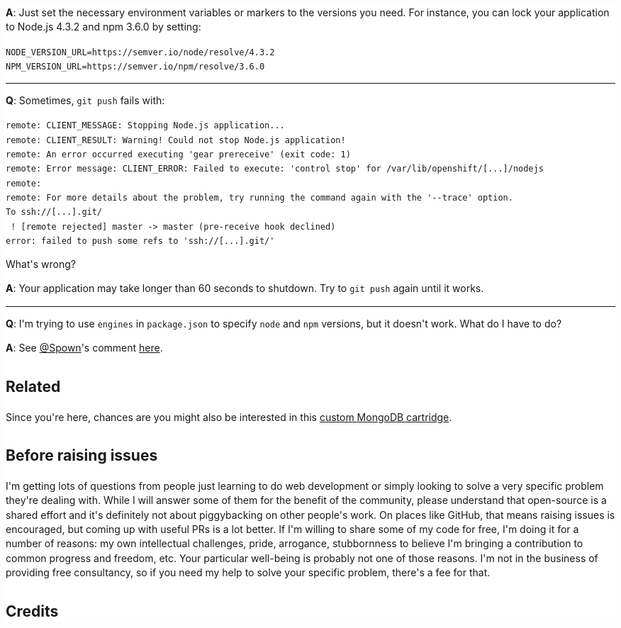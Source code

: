 **A**: Just set the necessary environment variables or markers to the versions you need. For instance, you can lock your application to Node.js 4.3.2 and npm 3.6.0 by setting:

    NODE_VERSION_URL=https://semver.io/node/resolve/4.3.2
    NPM_VERSION_URL=https://semver.io/npm/resolve/3.6.0

---

**Q**: Sometimes, `git push` fails with:

    remote: CLIENT_MESSAGE: Stopping Node.js application...
    remote: CLIENT_RESULT: Warning! Could not stop Node.js application!
    remote: An error occurred executing 'gear prereceive' (exit code: 1)
    remote: Error message: CLIENT_ERROR: Failed to execute: 'control stop' for /var/lib/openshift/[...]/nodejs
    remote:
    remote: For more details about the problem, try running the command again with the '--trace' option.
    To ssh://[...].git/
     ! [remote rejected] master -> master (pre-receive hook declined)
    error: failed to push some refs to 'ssh://[...].git/'

What's wrong?

**A**: Your application may take longer than 60 seconds to shutdown. Try to `git push` again until it works.

---

**Q**: I'm trying to use `engines` in `package.json` to specify `node` and `npm` versions, but it doesn't work. What do I have to do?

**A**: See [@Spown](https://github.com/Spown)'s comment [here](https://github.com/heartnn/openshift-cartridge-nodejs/issues/25#issuecomment-222342147).

## Related

Since you're here, chances are you might also be interested in this [custom MongoDB cartridge](https://github.com/icflorescu/openshift-cartridge-mongodb).

## Before raising issues

I'm getting lots of questions from people just learning to do web development or simply looking to solve a very specific problem they're dealing with. While I will answer some of them for the benefit of the community, please understand that open-source is a shared effort and it's definitely not about piggybacking on other people's work. On places like GitHub, that means raising issues is encouraged, but coming up with useful PRs is a lot better. If I'm willing to share some of my code for free, I'm doing it for a number of reasons: my own intellectual challenges, pride, arrogance, stubbornness to believe I'm bringing a contribution to common progress and freedom, etc. Your particular well-being is probably not one of those reasons. I'm not in the business of providing free consultancy, so if you need my help to solve your specific problem, there's a fee for that.

## Credits
